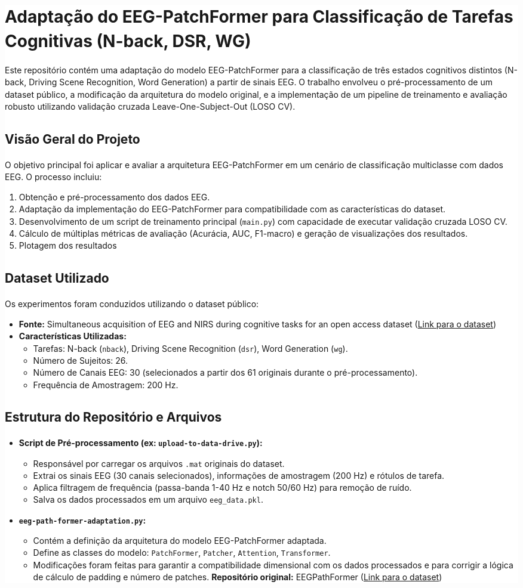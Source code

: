 # Adaptação do EEG-PatchFormer para Classificação de Tarefas Cognitivas (N-back, DSR, WG)

Este repositório contém uma adaptação do modelo EEG-PatchFormer para a classificação de três estados cognitivos distintos (N-back, Driving Scene Recognition, Word Generation) a partir de sinais EEG. O trabalho envolveu o pré-processamento de um dataset público, a modificação da arquitetura do modelo original, e a implementação de um pipeline de treinamento e avaliação robusto utilizando validação cruzada Leave-One-Subject-Out (LOSO CV).

## Visão Geral do Projeto

O objetivo principal foi aplicar e avaliar a arquitetura EEG-PatchFormer em um cenário de classificação multiclasse com dados EEG. O processo incluiu:
1.  Obtenção e pré-processamento dos dados EEG.
2.  Adaptação da implementação do EEG-PatchFormer para compatibilidade com as características do dataset.
3.  Desenvolvimento de um script de treinamento principal (`main.py`) com capacidade de executar validação cruzada LOSO CV.
4.  Cálculo de múltiplas métricas de avaliação (Acurácia, AUC, F1-macro) e geração de visualizações dos resultados.
5.  Plotagem dos resultados

## Dataset Utilizado

Os experimentos foram conduzidos utilizando o dataset público:
*   **Fonte:** Simultaneous acquisition of EEG and NIRS during cognitive tasks for an open access dataset ([Link para o dataset](https://www.nature.com/articles/sdata20183/))
*   **Características Utilizadas:**
    *   Tarefas: N-back (`nback`), Driving Scene Recognition (`dsr`), Word Generation (`wg`).
    *   Número de Sujeitos: 26.
    *   Número de Canais EEG: 30 (selecionados a partir dos 61 originais durante o pré-processamento).
    *   Frequência de Amostragem: 200 Hz.

## Estrutura do Repositório e Arquivos

*   **Script de Pré-processamento (ex: `upload-to-data-drive.py`):**
    *   Responsável por carregar os arquivos `.mat` originais do dataset.
    *   Extrai os sinais EEG (30 canais selecionados), informações de amostragem (200 Hz) e rótulos de tarefa.
    *   Aplica filtragem de frequência (passa-banda 1-40 Hz e notch 50/60 Hz) para remoção de ruído.
    *   Salva os dados processados em um arquivo `eeg_data.pkl`.

*   **`eeg-path-former-adaptation.py`:**
    *   Contém a definição da arquitetura do modelo EEG-PatchFormer adaptada.
    *   Define as classes do modelo: `PatchFormer`, `Patcher`, `Attention`, `Transformer`.
    *   Modificações foram feitas para garantir a compatibilidade dimensional com os dados processados e para corrigir a lógica de cálculo de padding e número de patches.
    **Repositório original:** EEGPathFormer ([Link para o dataset](https://github.com/yi-ding-cs/EEG-PatchFormer))
